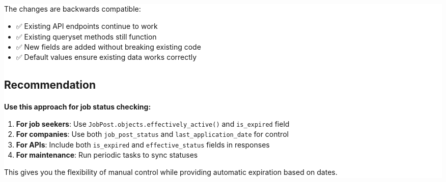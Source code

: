 The changes are backwards compatible:
- ✅ Existing API endpoints continue to work
- ✅ Existing queryset methods still function
- ✅ New fields are added without breaking existing code
- ✅ Default values ensure existing data works correctly

## Recommendation

**Use this approach for job status checking:**

1. **For job seekers**: Use `JobPost.objects.effectively_active()` and `is_expired` field
2. **For companies**: Use both `job_post_status` and `last_application_date` for control
3. **For APIs**: Include both `is_expired` and `effective_status` fields in responses
4. **For maintenance**: Run periodic tasks to sync statuses

This gives you the flexibility of manual control while providing automatic expiration based on dates.
